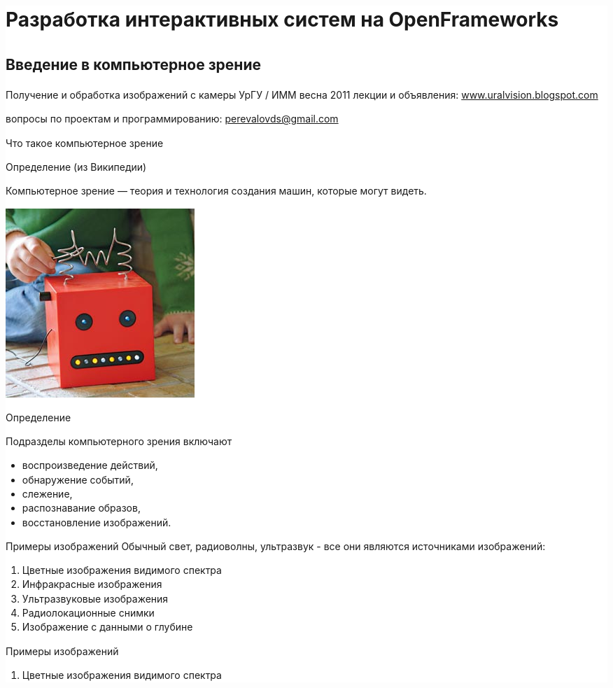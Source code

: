 Разработка интерактивных систем на OpenFrameworks
=================================================

Введение в компьютерное зрение
------------------------------

Получение и обработка изображений с камеры
УрГУ / ИММ весна 2011
лекции и объявления:
www.uralvision.blogspot.com

вопросы по проектам и программированию: perevalovds@gmail.com

Что такое компьютерное зрение

Определение
(из Википедии)

Компьютерное зрение — теория и технология создания машин, которые могут видеть. 

![](images/camera/mr-robot-head-game.jpg)

Определение

Подразделы компьютерного зрения включают 
- воспроизведение действий, 
- обнаружение событий, 
- слежение, 
- распознавание образов, 
- восстановление изображений.

Примеры изображений
Обычный свет, радиоволны, ультразвук - все они являются источниками изображений:

1. Цветные изображения видимого спектра
2. Инфракрасные изображения
3. Ультразвуковые изображения
4. Радиолокационные снимки
5. Изображение с данными о глубине

Примеры изображений
1. Цветные изображения видимого спектра
